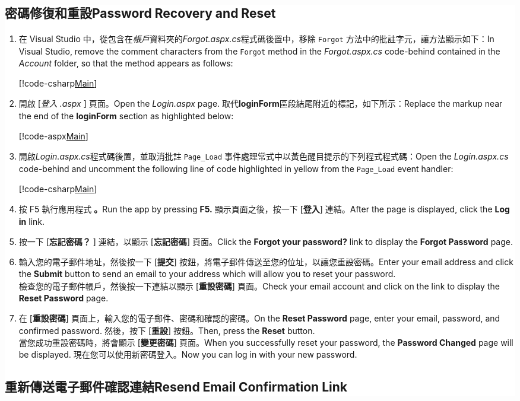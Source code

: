 <a id="reset"></a>
## <a name="password-recovery-and-reset"></a><span data-ttu-id="15ae9-190">密碼修復和重設</span><span class="sxs-lookup"><span data-stu-id="15ae9-190">Password Recovery and Reset</span></span>

1. <span data-ttu-id="15ae9-191">在 Visual Studio 中，從包含在*帳戶*資料夾的*Forgot.aspx.cs*程式碼後置中，移除 `Forgot` 方法中的批註字元，讓方法顯示如下：</span><span class="sxs-lookup"><span data-stu-id="15ae9-191">In Visual Studio, remove the comment characters from the `Forgot` method in the *Forgot.aspx.cs* code-behind contained in the *Account* folder, so that the method appears as follows:</span></span> 

    [!code-csharp[Main](create-a-secure-aspnet-web-forms-app-with-user-registration-email-confirmation-and-password-reset/samples/sample7.cs?highlight=16-18)]
2. <span data-ttu-id="15ae9-192">開啟 [*登入 .aspx* ] 頁面。</span><span class="sxs-lookup"><span data-stu-id="15ae9-192">Open the *Login.aspx* page.</span></span> <span data-ttu-id="15ae9-193">取代**loginForm**區段結尾附近的標記，如下所示：</span><span class="sxs-lookup"><span data-stu-id="15ae9-193">Replace the markup near the end of the **loginForm** section as highlighted below:</span></span> 

    [!code-aspx[Main](create-a-secure-aspnet-web-forms-app-with-user-registration-email-confirmation-and-password-reset/samples/sample8.aspx?highlight=52-53)]
3. <span data-ttu-id="15ae9-194">開啟*Login.aspx.cs*程式碼後置，並取消批註 `Page_Load` 事件處理常式中以黃色醒目提示的下列程式程式碼：</span><span class="sxs-lookup"><span data-stu-id="15ae9-194">Open the *Login.aspx.cs* code-behind and uncomment the following line of code highlighted in yellow from the `Page_Load` event handler:</span></span> 

    [!code-csharp[Main](create-a-secure-aspnet-web-forms-app-with-user-registration-email-confirmation-and-password-reset/samples/sample9.cs?highlight=5)]
4. <span data-ttu-id="15ae9-195">按 F5 執行應用程式 **。**</span><span class="sxs-lookup"><span data-stu-id="15ae9-195">Run the app by pressing **F5.**</span></span> <span data-ttu-id="15ae9-196">顯示頁面之後，按一下 [**登入**] 連結。</span><span class="sxs-lookup"><span data-stu-id="15ae9-196">After the page is displayed, click the **Log in** link.</span></span>
5. <span data-ttu-id="15ae9-197">按一下 [**忘記密碼？** ] 連結，以顯示 [**忘記密碼**] 頁面。</span><span class="sxs-lookup"><span data-stu-id="15ae9-197">Click the **Forgot your password?** link to display the **Forgot Password** page.</span></span>
6. <span data-ttu-id="15ae9-198">輸入您的電子郵件地址，然後按一下 [**提交**] 按鈕，將電子郵件傳送至您的位址，以讓您重設密碼。</span><span class="sxs-lookup"><span data-stu-id="15ae9-198">Enter your email address and click the **Submit** button to send an email to your address which will allow you to reset your password.</span></span>   
   <span data-ttu-id="15ae9-199">檢查您的電子郵件帳戶，然後按一下連結以顯示 [**重設密碼**] 頁面。</span><span class="sxs-lookup"><span data-stu-id="15ae9-199">Check your email account and click on the link to display the **Reset Password** page.</span></span>
7. <span data-ttu-id="15ae9-200">在 [**重設密碼**] 頁面上，輸入您的電子郵件、密碼和確認的密碼。</span><span class="sxs-lookup"><span data-stu-id="15ae9-200">On the **Reset Password** page, enter your email, password, and confirmed password.</span></span> <span data-ttu-id="15ae9-201">然後，按下 [**重設**] 按鈕。</span><span class="sxs-lookup"><span data-stu-id="15ae9-201">Then, press the **Reset** button.</span></span>  
   <span data-ttu-id="15ae9-202">當您成功重設密碼時，將會顯示 [**變更密碼**] 頁面。</span><span class="sxs-lookup"><span data-stu-id="15ae9-202">When you successfully reset your password, the **Password Changed** page will be displayed.</span></span> <span data-ttu-id="15ae9-203">現在您可以使用新密碼登入。</span><span class="sxs-lookup"><span data-stu-id="15ae9-203">Now you can log in with your new password.</span></span>

<a id="rsend"></a>
## <a name="resend-email-confirmation-link"></a><span data-ttu-id="15ae9-204">重新傳送電子郵件確認連結</span><span class="sxs-lookup"><span data-stu-id="15ae9-204">Resend Email Confirmation Link</span></span>
